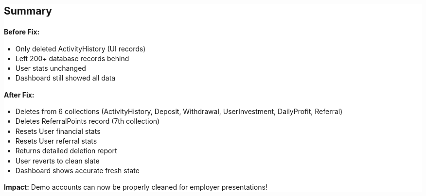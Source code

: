 ## Summary

**Before Fix:**
- Only deleted ActivityHistory (UI records)
- Left 200+ database records behind
- User stats unchanged
- Dashboard still showed all data

**After Fix:**
- Deletes from 6 collections (ActivityHistory, Deposit, Withdrawal, UserInvestment, DailyProfit, Referral)
- Deletes ReferralPoints record (7th collection)
- Resets User financial stats
- Resets User referral stats
- Returns detailed deletion report
- User reverts to clean slate
- Dashboard shows accurate fresh state

**Impact:** Demo accounts can now be properly cleaned for employer presentations!
